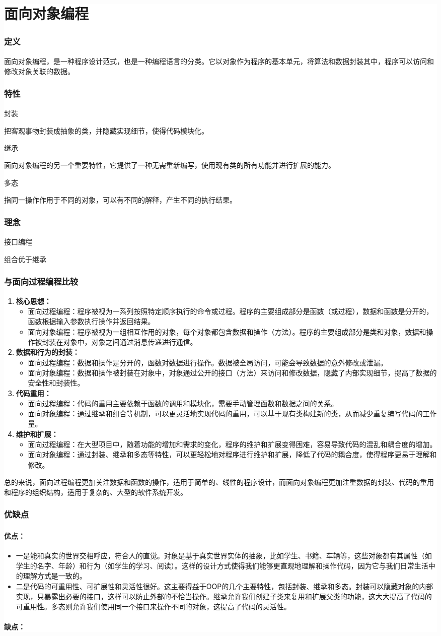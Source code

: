 # 面向对象编程

### 定义

面向对象编程，是一种程序设计范式，也是一种编程语言的分类。它以对象作为程序的基本单元，将算法和数据封装其中，程序可以访问和修改对象关联的数据。

### 特性

封装

把客观事物封装成抽象的类，并隐藏实现细节，使得代码模块化。

继承

面向对象编程的另一个重要特性，它提供了一种无需重新编写，使用现有类的所有功能并进行扩展的能力。

多态

指同一操作作用于不同的对象，可以有不同的解释，产生不同的执行结果。

### 理念

接口编程

组合优于继承

### 与面向过程编程比较

1. **核心思想：**
   - 面向过程编程：程序被视为一系列按照特定顺序执行的命令或过程。程序的主要组成部分是函数（或过程），数据和函数是分开的，函数根据输入参数执行操作并返回结果。
   - 面向对象编程：程序被视为一组相互作用的对象，每个对象都包含数据和操作（方法）。程序的主要组成部分是类和对象，数据和操作被封装在对象中，对象之间通过消息传递进行通信。
2. **数据和行为的封装：**
   - 面向过程编程：数据和操作是分开的，函数对数据进行操作。数据被全局访问，可能会导致数据的意外修改或泄漏。
   - 面向对象编程：数据和操作被封装在对象中，对象通过公开的接口（方法）来访问和修改数据，隐藏了内部实现细节，提高了数据的安全性和封装性。
3. **代码重用：**
   - 面向过程编程：代码的重用主要依赖于函数的调用和模块化，需要手动管理函数和数据之间的关系。
   - 面向对象编程：通过继承和组合等机制，可以更灵活地实现代码的重用，可以基于现有类构建新的类，从而减少重复编写代码的工作量。
4. **维护和扩展：**
   - 面向过程编程：在大型项目中，随着功能的增加和需求的变化，程序的维护和扩展变得困难，容易导致代码的混乱和耦合度的增加。
   - 面向对象编程：通过封装、继承和多态等特性，可以更轻松地对程序进行维护和扩展，降低了代码的耦合度，使得程序更易于理解和修改。

总的来说，面向过程编程更加关注数据和函数的操作，适用于简单的、线性的程序设计，而面向对象编程更加注重数据的封装、代码的重用和程序的组织结构，适用于复杂的、大型的软件系统开发。

### 优缺点

#### 优点：

- 一是能和真实的世界交相呼应，符合人的直觉。对象是基于真实世界实体的抽象，比如学生、书籍、车辆等，这些对象都有其属性（如学生的名字、年龄）和行为（如学生的学习、阅读）。这样的设计方式使得我们能够更直观地理解和操作代码，因为它与我们日常生活中的理解方式是一致的。
- 二是代码的可重用性、可扩展性和灵活性很好。这主要得益于OOP的几个主要特性，包括封装、继承和多态。封装可以隐藏对象的内部实现，只暴露出必要的接口，这样可以防止外部的不恰当操作。继承允许我们创建子类来复用和扩展父类的功能，这大大提高了代码的可重用性。多态则允许我们使用同一个接口来操作不同的对象，这提高了代码的灵活性。

#### 缺点：
